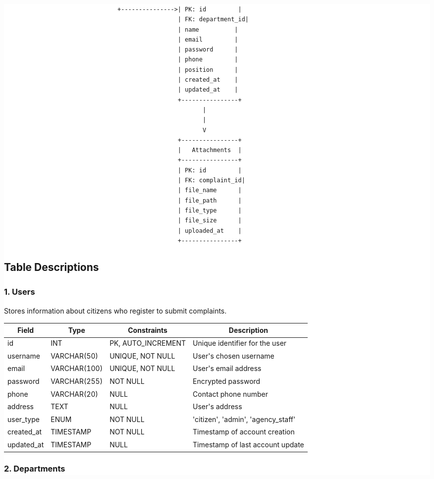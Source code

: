 ```
                                +--------------->| PK: id         |
                                                 | FK: department_id|
                                                 | name          |
                                                 | email         |
                                                 | password      |
                                                 | phone         |
                                                 | position      |
                                                 | created_at    |
                                                 | updated_at    |
                                                 +----------------+
                                                        |
                                                        |
                                                        V
                                                 +----------------+
                                                 |   Attachments  |
                                                 +----------------+
                                                 | PK: id         |
                                                 | FK: complaint_id|
                                                 | file_name      |
                                                 | file_path      |
                                                 | file_type      |
                                                 | file_size      |
                                                 | uploaded_at    |
                                                 +----------------+
```

## Table Descriptions

### 1. Users

Stores information about citizens who register to submit complaints.

| Field       | Type         | Constraints      | Description                              |
|-------------|--------------|------------------|------------------------------------------|
| id          | INT          | PK, AUTO_INCREMENT | Unique identifier for the user           |
| username    | VARCHAR(50)  | UNIQUE, NOT NULL | User's chosen username                   |
| email       | VARCHAR(100) | UNIQUE, NOT NULL | User's email address                     |
| password    | VARCHAR(255) | NOT NULL         | Encrypted password                       |
| phone       | VARCHAR(20)  | NULL             | Contact phone number                     |
| address     | TEXT         | NULL             | User's address                           |
| user_type   | ENUM         | NOT NULL         | 'citizen', 'admin', 'agency_staff'        |
| created_at  | TIMESTAMP    | NOT NULL         | Timestamp of account creation            |
| updated_at  | TIMESTAMP    | NULL             | Timestamp of last account update         |

### 2. Departments
